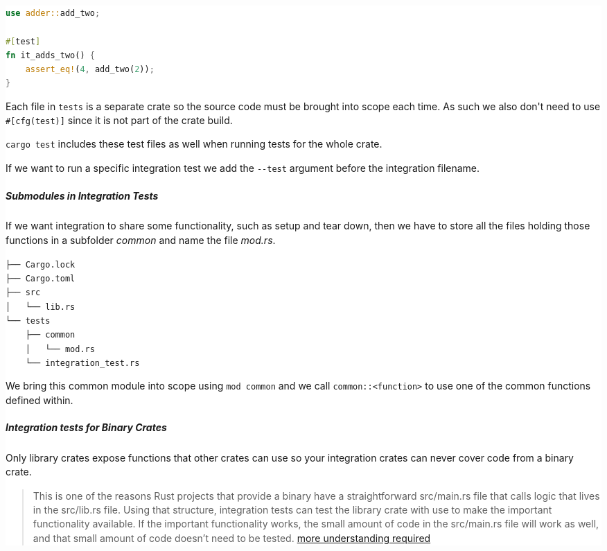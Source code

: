 ```rust
use adder::add_two;

#[test]
fn it_adds_two() {
    assert_eq!(4, add_two(2));
}
```

Each file in `tests` is a separate crate so the source code must be brought into scope each time. As such we also don't need to use `#[cfg(test)]` since it is not part of the crate build.

`cargo test` includes these test files as well when running tests for the whole crate.

If we want to run a specific integration test we add the `--test` argument before the integration filename.

##### Submodules in Integration Tests

If we want integration to share some functionality, such as setup and tear down, then we have to store all the files holding those functions in a subfolder *common* and name the file *mod.rs*.

```txt
├── Cargo.lock
├── Cargo.toml
├── src
│   └── lib.rs
└── tests
    ├── common
    │   └── mod.rs
    └── integration_test.rs
```

We bring this common module into scope using `mod common` and we call `common::<function>` to use one of the common functions defined within.

##### Integration tests for Binary Crates

Only library crates expose functions that other crates can use so your integration crates can never cover code from a binary crate. 

>This is one of the reasons Rust projects that provide a binary have a straightforward src/main.rs file that calls logic that lives in the src/lib.rs file. Using that structure, integration tests can test the library crate with use to make the important functionality available. If the important functionality works, the small amount of code in the src/main.rs file will work as well, and that small amount of code doesn’t need to be tested.
> [more understanding required](https://doc.rust-lang.org/book/ch11-03-test-organization.html)

